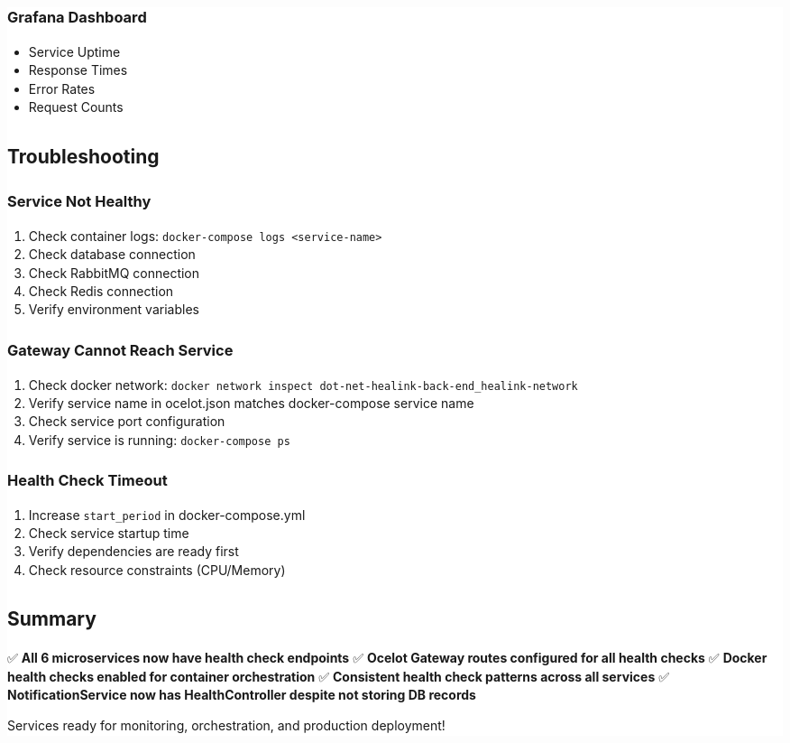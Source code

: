 ### Grafana Dashboard
- Service Uptime
- Response Times
- Error Rates
- Request Counts

## Troubleshooting

### Service Not Healthy
1. Check container logs: `docker-compose logs <service-name>`
2. Check database connection
3. Check RabbitMQ connection
4. Check Redis connection
5. Verify environment variables

### Gateway Cannot Reach Service
1. Check docker network: `docker network inspect dot-net-healink-back-end_healink-network`
2. Verify service name in ocelot.json matches docker-compose service name
3. Check service port configuration
4. Verify service is running: `docker-compose ps`

### Health Check Timeout
1. Increase `start_period` in docker-compose.yml
2. Check service startup time
3. Verify dependencies are ready first
4. Check resource constraints (CPU/Memory)

## Summary

✅ **All 6 microservices now have health check endpoints**
✅ **Ocelot Gateway routes configured for all health checks**
✅ **Docker health checks enabled for container orchestration**
✅ **Consistent health check patterns across all services**
✅ **NotificationService now has HealthController despite not storing DB records**

Services ready for monitoring, orchestration, and production deployment!